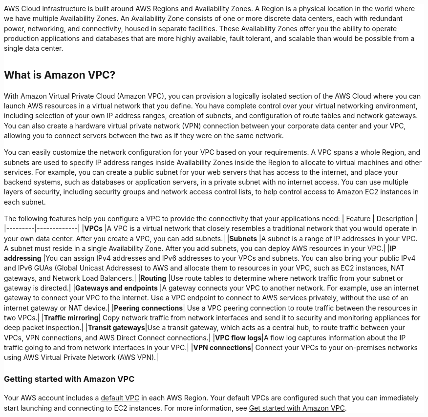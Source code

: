 AWS Cloud infrastructure is built around AWS Regions and Availability Zones. A Region is a physical location in the world where we have multiple Availability Zones. An Availability Zone consists of one or more discrete data centers, each with redundant power, networking, and connectivity, housed in separate facilities. These Availability Zones offer you the ability to operate production applications and databases that are more highly available, fault tolerant, and scalable than would be possible from a single data center.



## What is Amazon VPC?

With Amazon Virtual Private Cloud (Amazon VPC), you can provision a logically isolated section of the AWS Cloud where you can launch AWS resources in a virtual network that you define. You have complete control over your virtual networking environment, including selection of your own IP address ranges, creation of subnets, and configuration of route tables and network gateways. You can also create a hardware virtual private network (VPN) connection between your corporate data center and your VPC, allowing you to connect servers between the two as if they were on the same network.

You can easily customize the network configuration for your VPC based on your requirements. A VPC spans a whole Region, and subnets are used to specify IP address ranges inside Availability Zones inside the Region to allocate to virtual machines and other services. For example, you can create a public subnet for your web servers that has access to the internet, and place your backend systems, such as databases or application servers, in a private subnet with no internet access. You can use multiple layers of security, including security groups and network access control lists, to help control access to Amazon EC2 instances in each subnet.

The following features help you configure a VPC to provide the connectivity that your applications need:
| Feature | Description |
|---------|-------------|
|**VPCs** |A VPC is a virtual network that closely resembles a traditional network that you would operate in your own data center. After you create a VPC, you can add subnets.|
|**Subnets** |A subnet is a range of IP addresses in your VPC. A subnet must reside in a single Availability Zone. After you add subnets, you can deploy AWS resources in your VPC.|
|**IP addressing** |You can assign IPv4 addresses and IPv6 addresses to your VPCs and subnets. You can also bring your public IPv4 and IPv6 GUAs (Global Unicast Addresses) to AWS and allocate them to resources in your VPC, such as EC2 instances, NAT gateways, and Network Load Balancers.|
|**Routing** |Use route tables to determine where network traffic from your subnet or gateway is directed.|
|**Gateways and endpoints** |A gateway connects your VPC to another network. For example, use an internet gateway to connect your VPC to the internet. Use a VPC endpoint to connect to AWS services privately, without the use of an internet gateway or NAT device.|
|**Peering connections**| Use a VPC peering connection to route traffic between the resources in two VPCs.|
|**Traffic mirroring**| Copy network traffic from network interfaces and send it to security and monitoring appliances for deep packet inspection.|
|**Transit gateways**|Use a transit gateway, which acts as a central hub, to route traffic between your VPCs, VPN connections, and AWS Direct Connect connections.|
|**VPC flow logs**|A flow log captures information about the IP traffic going to and from network interfaces in your VPC.|
|**VPN connections**| Connect your VPCs to your on-premises networks using AWS Virtual Private Network (AWS VPN).|

### Getting started with Amazon VPC

Your AWS account includes a [default VPC](https://docs.aws.amazon.com/vpc/latest/userguide/default-vpc.html) in each AWS Region. Your default VPCs are configured such that you can immediately start launching and connecting to EC2 instances. For more information, see [Get started with Amazon VPC](https://docs.aws.amazon.com/vpc/latest/userguide/vpc-getting-started.html).
